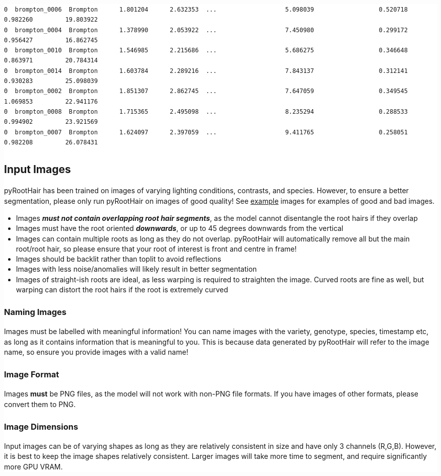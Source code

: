 ```bash
0  brompton_0006  Brompton      1.801204      2.632353  ...                   5.098039                  0.520718             0.982260         19.803922
0  brompton_0004  Brompton      1.378990      2.053922  ...                   7.450980                  0.299172             0.956427         16.862745
0  brompton_0010  Brompton      1.546985      2.215686  ...                   5.686275                  0.346648             0.863971         20.784314
0  brompton_0014  Brompton      1.603784      2.289216  ...                   7.843137                  0.312141             0.930283         25.098039
0  brompton_0002  Brompton      1.851307      2.862745  ...                   7.647059                  0.349545             1.069853         22.941176
0  brompton_0008  Brompton      1.715365      2.495098  ...                   8.235294                  0.288533             0.994902         23.921569
0  brompton_0007  Brompton      1.624097      2.397059  ...                   9.411765                  0.258051             0.982208         26.078431

```

## Input Images

pyRootHair has been trained on images of varying lighting conditions, contrasts, and species. However, to ensure a better segmentation, please only run pyRootHair on images of good quality! See [example](https://github.com/iantsang779/pyRootHair?tab=readme-ov-file#image-examples) images for examples of good and bad images.

 - Images ***must not contain overlapping root hair segments***, as the model cannot disentangle the root hairs if they overlap  
 - Images must have the root oriented ***downwards***, or up to 45 degrees downwards from the vertical  
 - Images can contain multiple roots as long as they do not overlap. pyRootHair will automatically remove all but the main root/root hair, so please ensure that your root of interest is front and centre in frame!  
 - Images should be backlit rather than toplit to avoid reflections  
 - Images with less noise/anomalies will likely result in better segmentation  
 - Images of straight-ish roots are ideal, as less warping is required to straighten the image. Curved roots are fine as well, but warping can distort the root hairs if the root is extremely curved  

### Naming **Images**
Images must be labelled with meaningful information! You can name images with the variety, genotype, species, timestamp etc, as long as it contains information that is meaningful to you. This is because data generated by pyRootHair will refer to the image name, so ensure you provide images with a valid name!

### Image Format
Images **must** be PNG files, as the model will not work with non-PNG file formats. If you have images of other formats, please convert them to PNG.

### Image Dimensions
Input images can be of varying shapes as long as they are relatively consistent in size and have only 3 channels (R,G,B). However, it is best to keep the image shapes relatively consistent. Larger images will take more time to segment, and require significantly more GPU VRAM. 
